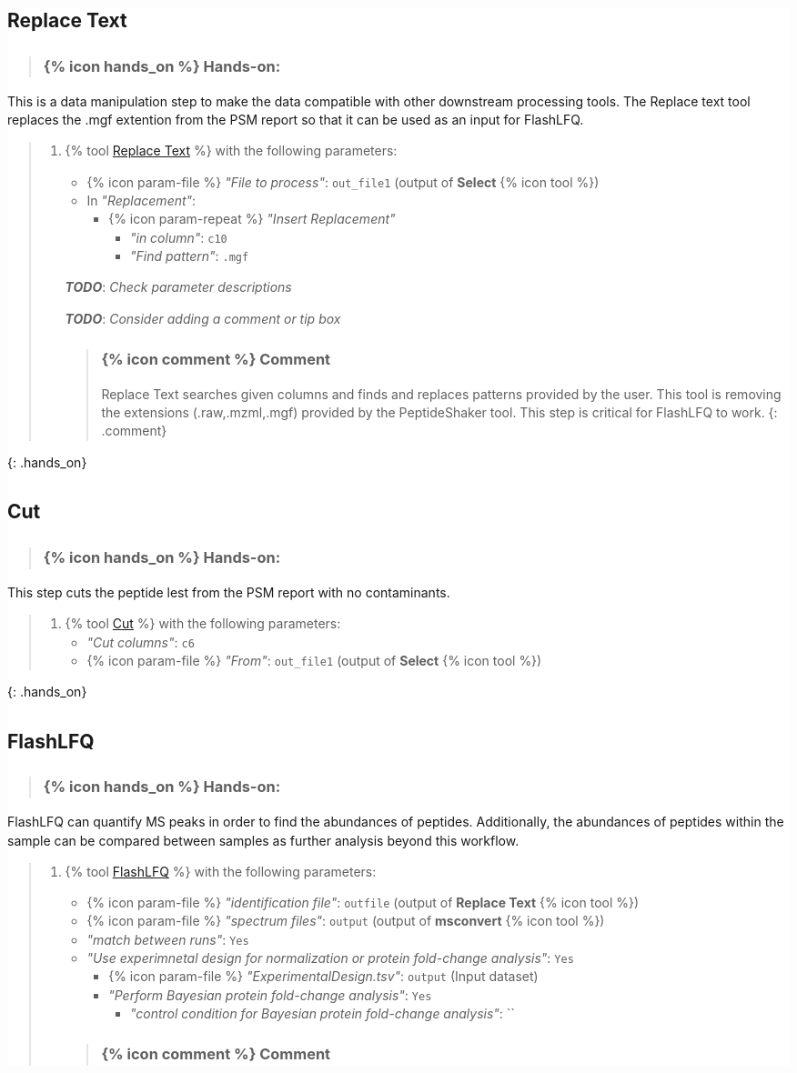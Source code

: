 
## **Replace Text**

> ### {% icon hands_on %} Hands-on: 
This is a data manipulation step to make the data compatible with other downstream processing tools. The Replace text tool replaces the .mgf extention from the PSM report so that it can be used as an input for FlashLFQ.
>
> 1. {% tool [Replace Text](toolshed.g2.bx.psu.edu/repos/bgruening/text_processing/tp_replace_in_column/1.1.3) %} with the following parameters:
>    - {% icon param-file %} *"File to process"*: `out_file1` (output of **Select** {% icon tool %})
>    - In *"Replacement"*:
>        - {% icon param-repeat %} *"Insert Replacement"*
>            - *"in column"*: `c10`
>            - *"Find pattern"*: `.mgf`
>
>    ***TODO***: *Check parameter descriptions*
>
>    ***TODO***: *Consider adding a comment or tip box*
>
>    > ### {% icon comment %} Comment
>    >
>    > Replace Text searches given columns and finds and replaces patterns provided by the user. 
This tool is removing the extensions (.raw,.mzml,.mgf) provided by the PeptideShaker tool. This step is critical for FlashLFQ to work.
>    {: .comment}
>
{: .hands_on}

## **Cut**

> ### {% icon hands_on %} Hands-on: 
This step cuts the peptide lest from the PSM report with no contaminants.
>
> 1. {% tool [Cut](Cut1) %} with the following parameters:
>    - *"Cut columns"*: `c6`
>    - {% icon param-file %} *"From"*: `out_file1` (output of **Select** {% icon tool %})
>
>
{: .hands_on}

## **FlashLFQ**

> ### {% icon hands_on %} Hands-on: 
FlashLFQ can quantify MS peaks in order to find the abundances of peptides. Additionally, the abundances of peptides within the sample can be compared between samples as further analysis beyond this workflow.  
>
> 1. {% tool [FlashLFQ](toolshed.g2.bx.psu.edu/repos/galaxyp/flashlfq/flashlfq/1.0.3.0) %} with the following parameters:
>    - {% icon param-file %} *"identification file"*: `outfile` (output of **Replace Text** {% icon tool %})
>    - {% icon param-file %} *"spectrum files"*: `output` (output of **msconvert** {% icon tool %})
>    - *"match between runs"*: `Yes`
>    - *"Use experimnetal design for normalization or protein fold-change analysis"*: `Yes`
>        - {% icon param-file %} *"ExperimentalDesign.tsv"*: `output` (Input dataset)
>        - *"Perform Bayesian protein fold-change analysis"*: `Yes`
>            - *"control condition for Bayesian protein fold-change analysis"*: ``
>
>
>    > ### {% icon comment %} Comment
>    >